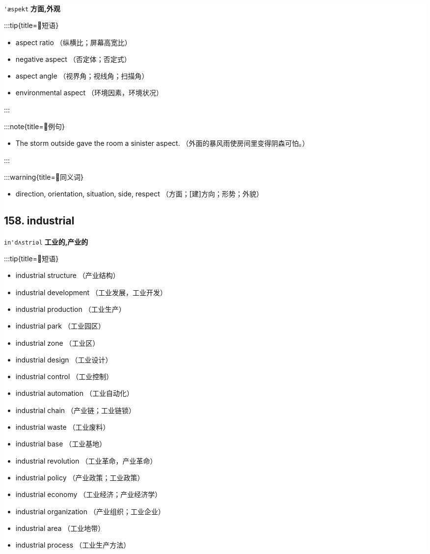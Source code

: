 `'æspekt`  **方面,外观**

:::tip{title=🤩短语}

- aspect ratio （纵横比；屏幕高宽比）

- negative aspect （否定体；否定式）

- aspect angle （视界角；视线角；扫描角）

- environmental aspect （环境因素，环境状况）

:::

:::note{title=🎤例句}

- The storm outside gave the room a sinister aspect. （外面的暴风雨使房间里变得阴森可怕。）

:::

:::warning{title=🤔同义词}

- direction, orientation, situation, side, respect （方面；[建]方向；形势；外貌）


## 158. industrial

`in'dʌstriəl`  **工业的,产业的**

:::tip{title=🤩短语}

- industrial structure （产业结构）

- industrial development （工业发展，工业开发）

- industrial production （工业生产）

- industrial park （工业园区）

- industrial zone （工业区）

- industrial design （工业设计）

- industrial control （工业控制）

- industrial automation （工业自动化）

- industrial chain （产业链；工业链锁）

- industrial waste （工业废料）

- industrial base （工业基地）

- industrial revolution （工业革命，产业革命）

- industrial policy （产业政策；工业政策）

- industrial economy （工业经济；产业经济学）

- industrial organization （产业组织；工业企业）

- industrial area （工业地带）

- industrial process （工业生产方法）
